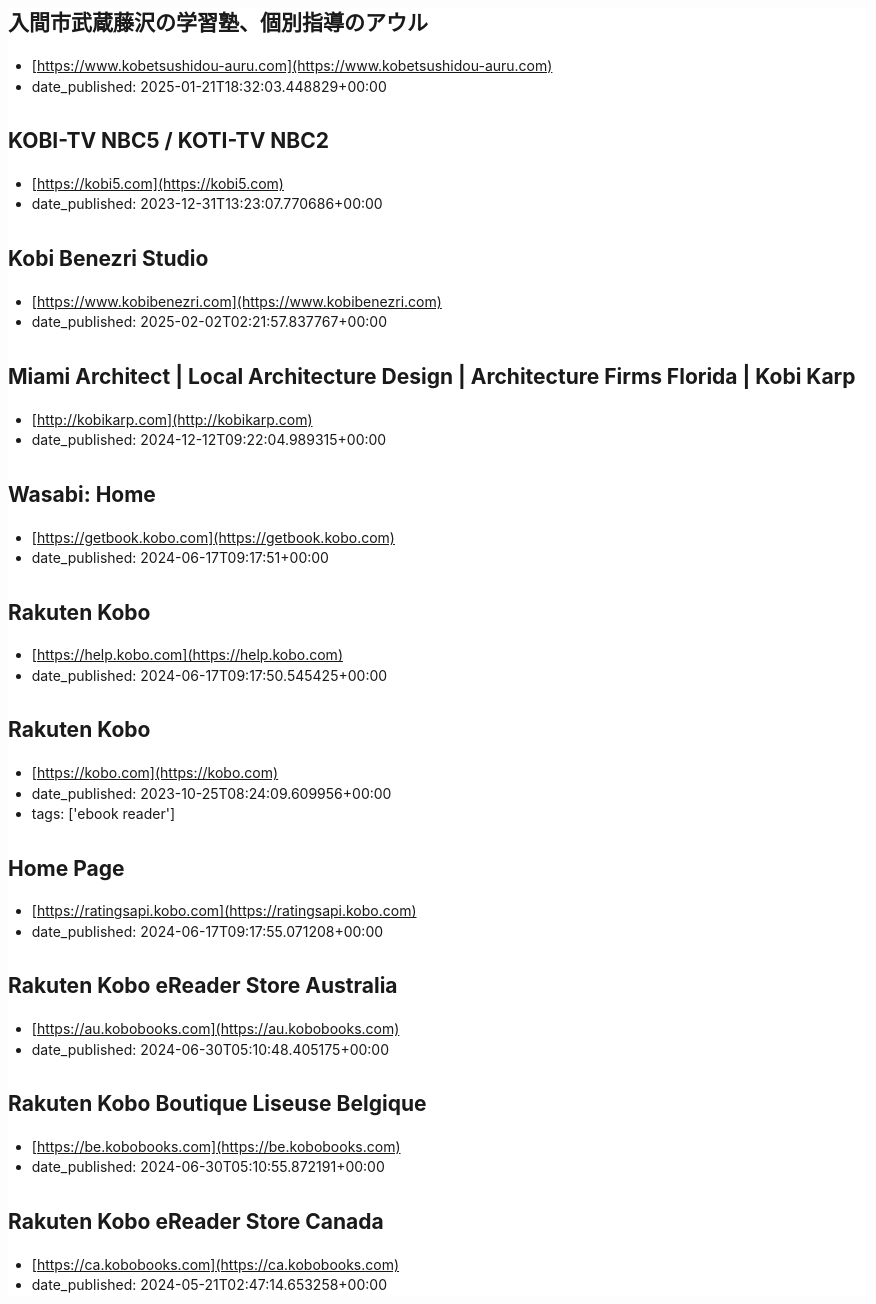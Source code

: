  ## 入間市武蔵藤沢の学習塾、個別指導のアウル
 - [https://www.kobetsushidou-auru.com](https://www.kobetsushidou-auru.com)
 - date_published: 2025-01-21T18:32:03.448829+00:00

 ## KOBI-TV NBC5 / KOTI-TV NBC2
 - [https://kobi5.com](https://kobi5.com)
 - date_published: 2023-12-31T13:23:07.770686+00:00

 ## Kobi Benezri Studio
 - [https://www.kobibenezri.com](https://www.kobibenezri.com)
 - date_published: 2025-02-02T02:21:57.837767+00:00

 ## Miami Architect | Local Architecture Design | Architecture Firms Florida | Kobi Karp
 - [http://kobikarp.com](http://kobikarp.com)
 - date_published: 2024-12-12T09:22:04.989315+00:00

 ## Wasabi: Home
 - [https://getbook.kobo.com](https://getbook.kobo.com)
 - date_published: 2024-06-17T09:17:51+00:00

 ## Rakuten Kobo
 - [https://help.kobo.com](https://help.kobo.com)
 - date_published: 2024-06-17T09:17:50.545425+00:00

 ## Rakuten Kobo
 - [https://kobo.com](https://kobo.com)
 - date_published: 2023-10-25T08:24:09.609956+00:00
 - tags: ['ebook reader']

 ## Home Page
 - [https://ratingsapi.kobo.com](https://ratingsapi.kobo.com)
 - date_published: 2024-06-17T09:17:55.071208+00:00

 ## Rakuten Kobo eReader Store Australia
 - [https://au.kobobooks.com](https://au.kobobooks.com)
 - date_published: 2024-06-30T05:10:48.405175+00:00

 ## Rakuten Kobo Boutique Liseuse Belgique
 - [https://be.kobobooks.com](https://be.kobobooks.com)
 - date_published: 2024-06-30T05:10:55.872191+00:00

 ## Rakuten Kobo eReader Store Canada
 - [https://ca.kobobooks.com](https://ca.kobobooks.com)
 - date_published: 2024-05-21T02:47:14.653258+00:00
